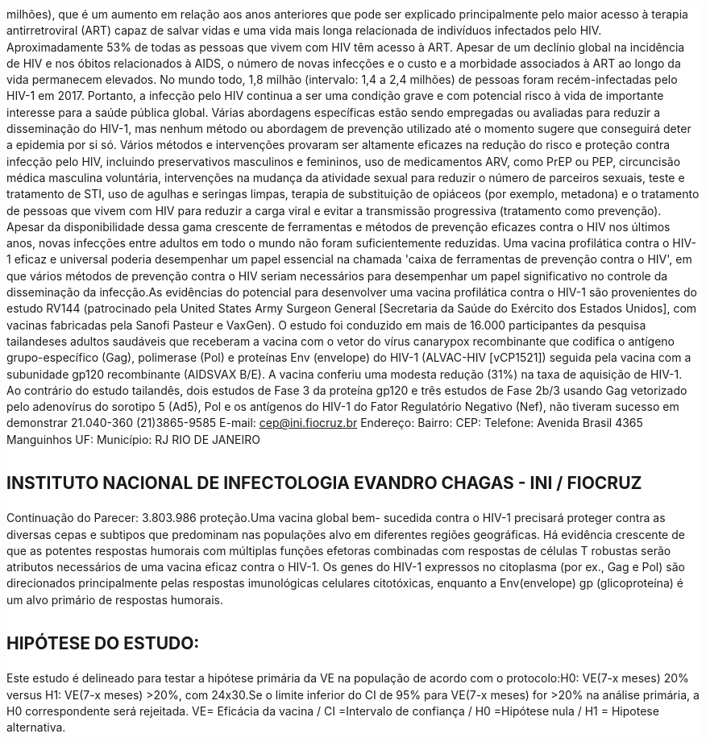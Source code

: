 milhões), que é um aumento em relação aos anos anteriores que pode ser explicado principalmente pelo maior acesso à terapia antirretroviral (ART) capaz de salvar vidas e uma vida mais longa relacionada de indivíduos infectados pelo HIV. Aproximadamente 53% de todas as pessoas que vivem com HIV têm acesso à ART. Apesar de um declínio global na incidência de HIV e nos óbitos relacionados à AIDS, o número de novas infecções e o custo e a morbidade associados à ART ao longo da vida permanecem elevados. No mundo todo, 1,8 milhão (intervalo: 1,4 a 2,4 milhões) de pessoas foram recém-infectadas pelo HIV-1 em 2017. Portanto, a infecção pelo HIV continua a ser uma condição grave e com potencial risco à vida de importante interesse para a saúde pública global. Várias abordagens específicas estão sendo empregadas ou avaliadas para reduzir a disseminação do HIV-1, mas nenhum método ou abordagem de prevenção utilizado até o momento sugere que conseguirá deter a epidemia por si só. Vários métodos e intervenções provaram ser altamente eficazes na redução do risco e proteção contra infecção pelo HIV, incluindo preservativos masculinos e femininos, uso de medicamentos ARV, como PrEP ou PEP, circuncisão médica masculina voluntária, intervenções na mudança da atividade sexual para reduzir o número de parceiros sexuais, teste e tratamento de STI, uso de agulhas e seringas limpas, terapia de substituição de opiáceos (por exemplo, metadona) e o tratamento de pessoas que vivem com HIV para reduzir a carga viral e evitar a transmissão progressiva (tratamento como prevenção). Apesar da disponibilidade dessa gama crescente de ferramentas e métodos de prevenção eficazes contra o HIV nos últimos anos, novas infecções entre adultos em todo o mundo não foram suficientemente reduzidas. Uma vacina profilática contra o HIV-1 eficaz e universal poderia desempenhar um papel essencial na chamada 'caixa de ferramentas de prevenção contra o HIV', em que vários métodos de prevenção contra o HIV seriam necessários para desempenhar um papel significativo no controle da disseminação da infecção.As evidências do potencial para desenvolver uma vacina profilática contra o HIV-1 são provenientes do estudo RV144 (patrocinado pela United States Army Surgeon General [Secretaria da Saúde do Exército dos Estados Unidos], com vacinas fabricadas pela Sanofi Pasteur e VaxGen). O estudo foi conduzido em mais de 16.000 participantes da pesquisa tailandeses adultos saudáveis que receberam a vacina com o vetor do vírus canarypox recombinante que codifica o antígeno grupo-específico (Gag), polimerase (Pol) e proteínas Env (envelope) do HIV-1 (ALVAC-HIV [vCP1521]) seguida pela vacina com a subunidade gp120 recombinante (AIDSVAX B/E). A vacina conferiu uma modesta redução (31%) na taxa de aquisição de HIV-1. Ao contrário do estudo tailandês, dois estudos de Fase 3 da proteína gp120 e três estudos de Fase 2b/3 usando Gag vetorizado pelo adenovírus do sorotipo 5 (Ad5), Pol e os antígenos do HIV-1 do Fator Regulatório Negativo (Nef), não tiveram sucesso em demonstrar
21.040-360
(21)3865-9585
E-mail:
cep@ini.fiocruz.br
Endereço:
Bairro:
CEP:
Telefone:
Avenida Brasil 4365
Manguinhos
UF:
Município:
RJ
RIO DE JANEIRO
## INSTITUTO NACIONAL DE INFECTOLOGIA EVANDRO CHAGAS - INI / FIOCRUZ

Continuação do Parecer: 3.803.986
proteção.Uma vacina global bem- sucedida contra o HIV-1 precisará proteger contra as diversas cepas e subtipos que predominam nas populações alvo em diferentes regiões geográficas. Há evidência crescente de que as potentes respostas humorais com múltiplas funções efetoras combinadas com respostas de células T robustas serão atributos necessários de uma vacina eficaz contra o HIV-1. Os genes do HIV-1 expressos no citoplasma (por ex., Gag e Pol) são direcionados principalmente pelas respostas imunológicas celulares citotóxicas, enquanto a Env(envelope) gp (glicoproteína) é um alvo primário de respostas humorais.
## HIPÓTESE DO ESTUDO:
Este estudo é delineado para testar a hipótese primária da VE na população de acordo com o protocolo:H0: VE(7-x meses) 20% versus H1: VE(7-x meses) &gt;20%, com 24x30.Se o limite inferior do CI de 95% para VE(7-x meses) for &gt;20% na análise primária, a H0 correspondente será rejeitada. VE= Eficácia da vacina / CI =Intervalo de confiança / H0 =Hipótese nula / H1 = Hipotese alternativa.